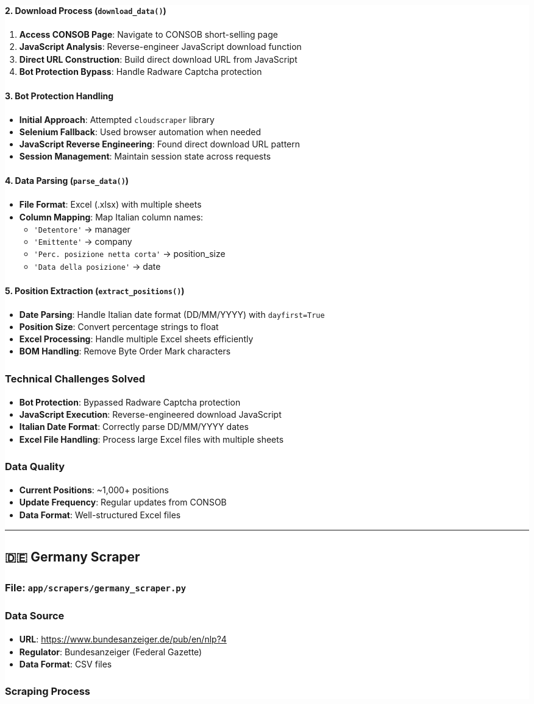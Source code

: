 #### 2. Download Process (`download_data()`)
1. **Access CONSOB Page**: Navigate to CONSOB short-selling page
2. **JavaScript Analysis**: Reverse-engineer JavaScript download function
3. **Direct URL Construction**: Build direct download URL from JavaScript
4. **Bot Protection Bypass**: Handle Radware Captcha protection

#### 3. Bot Protection Handling
- **Initial Approach**: Attempted `cloudscraper` library
- **Selenium Fallback**: Used browser automation when needed
- **JavaScript Reverse Engineering**: Found direct download URL pattern
- **Session Management**: Maintain session state across requests

#### 4. Data Parsing (`parse_data()`)
- **File Format**: Excel (.xlsx) with multiple sheets
- **Column Mapping**: Map Italian column names:
  - `'Detentore'` → manager
  - `'Emittente'` → company
  - `'Perc. posizione netta corta'` → position_size
  - `'Data della posizione'` → date

#### 5. Position Extraction (`extract_positions()`)
- **Date Parsing**: Handle Italian date format (DD/MM/YYYY) with `dayfirst=True`
- **Position Size**: Convert percentage strings to float
- **Excel Processing**: Handle multiple Excel sheets efficiently
- **BOM Handling**: Remove Byte Order Mark characters

### Technical Challenges Solved
- **Bot Protection**: Bypassed Radware Captcha protection
- **JavaScript Execution**: Reverse-engineered download JavaScript
- **Italian Date Format**: Correctly parse DD/MM/YYYY dates
- **Excel File Handling**: Process large Excel files with multiple sheets

### Data Quality
- **Current Positions**: ~1,000+ positions
- **Update Frequency**: Regular updates from CONSOB
- **Data Format**: Well-structured Excel files

---

## 🇩🇪 Germany Scraper

### File: `app/scrapers/germany_scraper.py`

### Data Source
- **URL**: https://www.bundesanzeiger.de/pub/en/nlp?4
- **Regulator**: Bundesanzeiger (Federal Gazette)
- **Data Format**: CSV files

### Scraping Process
